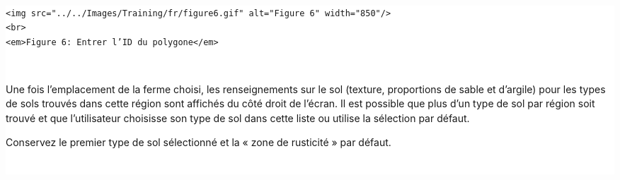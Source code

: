     <img src="../../Images/Training/fr/figure6.gif" alt="Figure 6" width="850"/>
    <br>
    <em>Figure 6: Entrer l’ID du polygone</em>
</p>  
<br>

Une fois l’emplacement de la ferme choisi, les renseignements sur le sol (texture, proportions de sable et d’argile) pour les types de sols trouvés dans cette région sont affichés du côté droit de l’écran. Il est possible que plus d’un type de sol par région soit trouvé et que l’utilisateur choisisse son type de sol dans cette liste ou utilise la sélection par défaut.

Conservez le premier type de sol sélectionné et la « zone de rusticité » par défaut.

<br>
<p align="center">